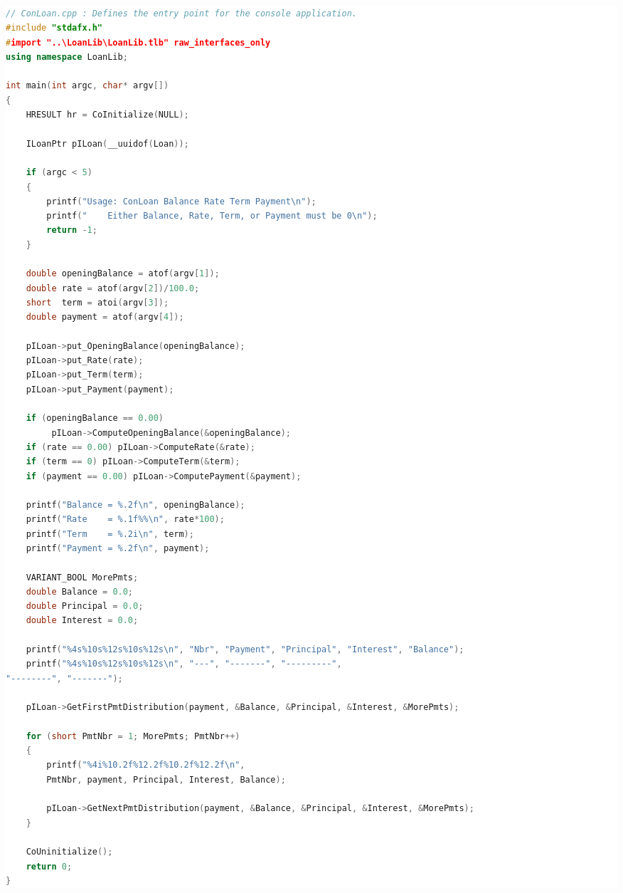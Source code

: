 ```cpp  
// ConLoan.cpp : Defines the entry point for the console application.  
#include "stdafx.h"  
#import "..\LoanLib\LoanLib.tlb" raw_interfaces_only  
using namespace LoanLib;  
  
int main(int argc, char* argv[])  
{  
    HRESULT hr = CoInitialize(NULL);  
  
    ILoanPtr pILoan(__uuidof(Loan));  
  
    if (argc < 5)   
    {  
        printf("Usage: ConLoan Balance Rate Term Payment\n");  
        printf("    Either Balance, Rate, Term, or Payment must be 0\n");  
        return -1;  
    }  
  
    double openingBalance = atof(argv[1]);  
    double rate = atof(argv[2])/100.0;  
    short  term = atoi(argv[3]);  
    double payment = atof(argv[4]);  
  
    pILoan->put_OpeningBalance(openingBalance);  
    pILoan->put_Rate(rate);  
    pILoan->put_Term(term);  
    pILoan->put_Payment(payment);  
  
    if (openingBalance == 0.00)   
         pILoan->ComputeOpeningBalance(&openingBalance);  
    if (rate == 0.00) pILoan->ComputeRate(&rate);  
    if (term == 0) pILoan->ComputeTerm(&term);  
    if (payment == 0.00) pILoan->ComputePayment(&payment);  
  
    printf("Balance = %.2f\n", openingBalance);  
    printf("Rate    = %.1f%%\n", rate*100);  
    printf("Term    = %.2i\n", term);  
    printf("Payment = %.2f\n", payment);  
  
    VARIANT_BOOL MorePmts;  
    double Balance = 0.0;  
    double Principal = 0.0;  
    double Interest = 0.0;  
  
    printf("%4s%10s%12s%10s%12s\n", "Nbr", "Payment", "Principal", "Interest", "Balance");  
    printf("%4s%10s%12s%10s%12s\n", "---", "-------", "---------",   
"--------", "-------");  
  
    pILoan->GetFirstPmtDistribution(payment, &Balance, &Principal, &Interest, &MorePmts);  
  
    for (short PmtNbr = 1; MorePmts; PmtNbr++)   
    {  
        printf("%4i%10.2f%12.2f%10.2f%12.2f\n",  
        PmtNbr, payment, Principal, Interest, Balance);  
  
        pILoan->GetNextPmtDistribution(payment, &Balance, &Principal, &Interest, &MorePmts);   
    }  
  
    CoUninitialize();  
    return 0;  
}  
```  
  